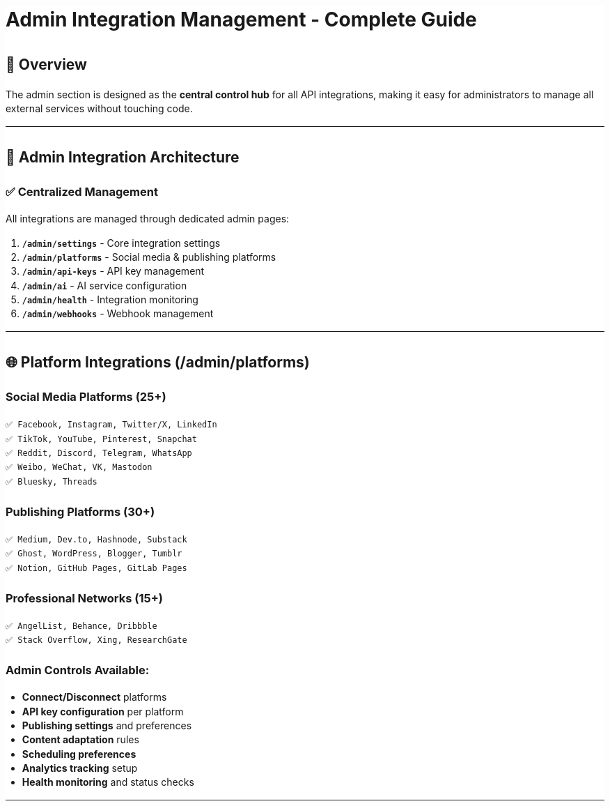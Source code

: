 # Admin Integration Management - Complete Guide

## 🎯 **Overview**
The admin section is designed as the **central control hub** for all API integrations, making it easy for administrators to manage all external services without touching code.

---

## 🔧 **Admin Integration Architecture**

### **✅ Centralized Management**
All integrations are managed through dedicated admin pages:

1. **`/admin/settings`** - Core integration settings
2. **`/admin/platforms`** - Social media & publishing platforms  
3. **`/admin/api-keys`** - API key management
4. **`/admin/ai`** - AI service configuration
5. **`/admin/health`** - Integration monitoring
6. **`/admin/webhooks`** - Webhook management

---

## 🌐 **Platform Integrations** (/admin/platforms)

### **Social Media Platforms (25+)**
```
✅ Facebook, Instagram, Twitter/X, LinkedIn
✅ TikTok, YouTube, Pinterest, Snapchat
✅ Reddit, Discord, Telegram, WhatsApp
✅ Weibo, WeChat, VK, Mastodon
✅ Bluesky, Threads
```

### **Publishing Platforms (30+)**
```
✅ Medium, Dev.to, Hashnode, Substack
✅ Ghost, WordPress, Blogger, Tumblr
✅ Notion, GitHub Pages, GitLab Pages
```

### **Professional Networks (15+)**
```
✅ AngelList, Behance, Dribbble
✅ Stack Overflow, Xing, ResearchGate
```

### **Admin Controls Available:**
- **Connect/Disconnect** platforms
- **API key configuration** per platform
- **Publishing settings** and preferences
- **Content adaptation** rules
- **Scheduling preferences**
- **Analytics tracking** setup
- **Health monitoring** and status checks

---